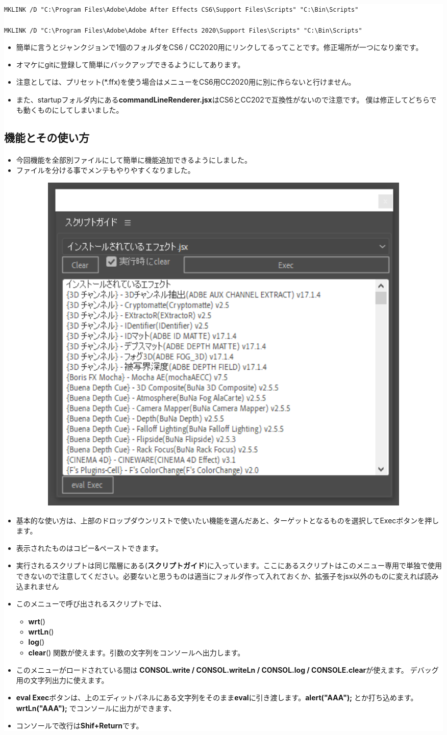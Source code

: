 ```
MKLINK /D "C:\Program Files\Adobe\Adobe After Effects CS6\Support Files\Scripts" "C:\Bin\Scripts"

MKLINK /D "C:\Program Files\Adobe\Adobe After Effects 2020\Support Files\Scripts" "C:\Bin\Scripts"

```
* 簡単に言うとジャンクジョンで1個のフォルダをCS6 / CC2020用にリンクしてるってことです。修正場所が一つになり楽です。
* オマケにgitに登録して簡単にバックアップできるようにしてあります。
* 注意としては、プリセット(*.ffx)を使う場合はメニューをCS6用CC2020用に別に作らないと行けません。

* また、startupフォルダ内にある**commandLineRenderer.jsx**はCS6とCC202で互換性がないので注意です。
僕は修正してどちらでも動くものにしてしまいました。

<div style="page-break-before:always"></div>

## 機能とその使い方
* 今回機能を全部別ファイルにして簡単に機能追加できるようにしました。
* ファイルを分ける事でメンテもやりやすくなりました。

<div style="text-align: center;"><img src="./img/001.png"  width=80%></div>

* 基本的な使い方は、上部のドロップダウンリストで使いたい機能を選んだあと、ターゲットとなるものを選択してExecボタンを押します。
* 表示されたものはコピー&ペーストできます。

* 実行されるスクリプトは同じ階層にある(**スクリプトガイド**)に入っています。ここにあるスクリプトはこのメニュー専用で単独で使用できないので注意してください。必要ないと思うものは適当にフォルダ作って入れておくか、拡張子をjsx以外のものに変えれば読み込まれません
* このメニューで呼び出されるスクリプトでは、
  * **wrt**()
  * **wrtLn**()
  * **log**()
  * **clear**()
  関数が使えます。引数の文字列をコンソールへ出力します。
* このメニューがロードされている間は
  **CONSOL.write / CONSOL.writeLn / CONSOL.log / CONSOLE.clear**が使えます。
  デバッグ用の文字列出力に使えます。
* **eval Exec**ボタンは、上のエディットパネルにある文字列をそのまま**eval**に引き渡します。**alert("AAA");** とか打ち込めます。**wrtLn("AAA");** でコンソールに出力ができます、
* コンソールで改行は**Shif+Return**です。
